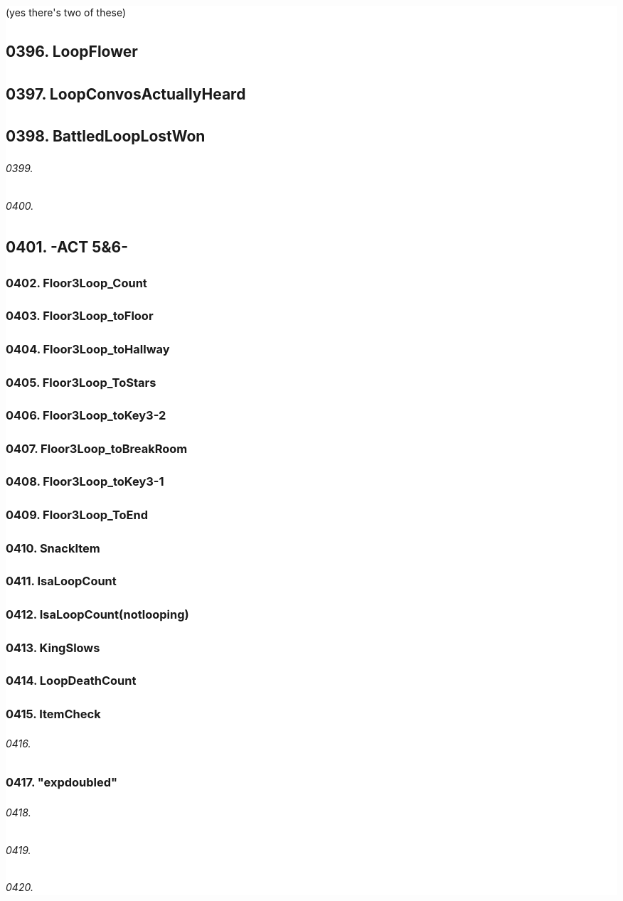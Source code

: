 (yes there's two of these)

## 0396. LoopFlower

## 0397. LoopConvosActuallyHeard

## 0398. BattledLoopLostWon

###### 0399.

###### 0400.

## 0401. -ACT 5&6-

### 0402. Floor3Loop_Count

### 0403. Floor3Loop_toFloor

### 0404. Floor3Loop_toHallway

### 0405. Floor3Loop_ToStars

### 0406. Floor3Loop_toKey3-2

### 0407. Floor3Loop_toBreakRoom

### 0408. Floor3Loop_toKey3-1

### 0409. Floor3Loop_ToEnd

### 0410. SnackItem

### 0411. IsaLoopCount

### 0412. IsaLoopCount(notlooping)

### 0413. KingSlows

### 0414. LoopDeathCount

### 0415. ItemCheck

###### 0416.

### 0417. "expdoubled"

###### 0418.

###### 0419.

###### 0420.
